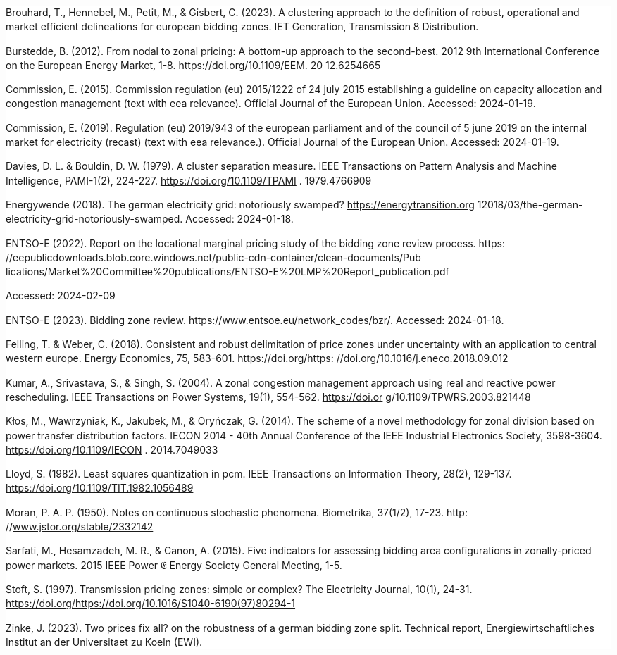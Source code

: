 Brouhard, T., Hennebel, M., Petit, M., \& Gisbert, C. (2023). A clustering approach to the definition of robust, operational and market efficient delineations for european bidding zones. IET Generation, Transmission 8 Distribution.

Burstedde, B. (2012). From nodal to zonal pricing: A bottom-up approach to the second-best. 2012 9th International Conference on the European Energy Market, 1-8. https://doi.org/10.1109/EEM. 20 12.6254665

Commission, E. (2015). Commission regulation (eu) 2015/1222 of 24 july 2015 establishing a guideline on capacity allocation and congestion management (text with eea relevance). Official Journal of the European Union. Accessed: 2024-01-19.

Commission, E. (2019). Regulation (eu) 2019/943 of the european parliament and of the council of 5 june 2019 on the internal market for electricity (recast) (text with eea relevance.). Official Journal of the European Union. Accessed: 2024-01-19.

Davies, D. L. \& Bouldin, D. W. (1979). A cluster separation measure. IEEE Transactions on Pattern Analysis and Machine Intelligence, PAMI-1(2), 224-227. https://doi.org/10.1109/TPAMI . 1979.4766909

Energywende (2018). The german electricity grid: notoriously swamped? https://energytransition.org 12018/03/the-german-electricity-grid-notoriously-swamped. Accessed: 2024-01-18.

ENTSO-E (2022). Report on the locational marginal pricing study of the bidding zone review process. https: //eepublicdownloads.blob.core.windows.net/public-cdn-container/clean-documents/Pub lications/Market\%20Committee\%20publications/ENTSO-E\%20LMP\%20Report_publication.pdf

Accessed: 2024-02-09

ENTSO-E (2023). Bidding zone review. https://www.entsoe.eu/network_codes/bzr/. Accessed: 2024-01-18.

Felling, T. \& Weber, C. (2018). Consistent and robust delimitation of price zones under uncertainty with an application to central western europe. Energy Economics, 75, 583-601. https://doi.org/https: //doi.org/10.1016/j.eneco.2018.09.012

Kumar, A., Srivastava, S., \& Singh, S. (2004). A zonal congestion management approach using real and
reactive power rescheduling. IEEE Transactions on Power Systems, 19(1), 554-562. https://doi.or g/10.1109/TPWRS.2003.821448

Kłos, M., Wawrzyniak, K., Jakubek, M., \& Oryńczak, G. (2014). The scheme of a novel methodology for zonal division based on power transfer distribution factors. IECON 2014 - 40th Annual Conference of the IEEE Industrial Electronics Society, 3598-3604. https://doi.org/10.1109/IECON . 2014.7049033

Lloyd, S. (1982). Least squares quantization in pcm. IEEE Transactions on Information Theory, 28(2), 129-137. https://doi.org/10.1109/TIT.1982.1056489

Moran, P. A. P. (1950). Notes on continuous stochastic phenomena. Biometrika, 37(1/2), 17-23. http: //www.jstor.org/stable/2332142

Sarfati, M., Hesamzadeh, M. R., \& Canon, A. (2015). Five indicators for assessing bidding area configurations in zonally-priced power markets. 2015 IEEE Power $\mathfrak{E}$ Energy Society General Meeting, 1-5.

Stoft, S. (1997). Transmission pricing zones: simple or complex? The Electricity Journal, 10(1), 24-31. https://doi.org/https://doi.org/10.1016/S1040-6190(97)80294-1

Zinke, J. (2023). Two prices fix all? on the robustness of a german bidding zone split. Technical report, Energiewirtschaftliches Institut an der Universitaet zu Koeln (EWI).
